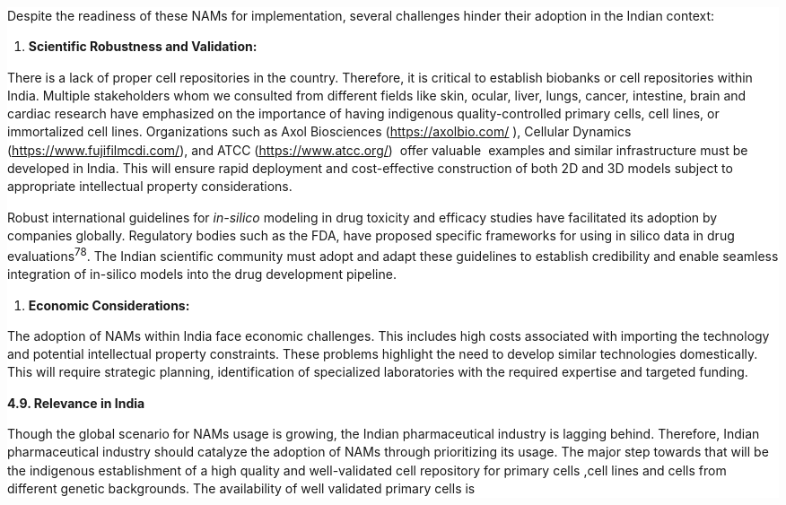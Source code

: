 Despite the readiness of these NAMs for implementation, several
challenges hinder their adoption in the Indian context:

1.  **Scientific Robustness and Validation:**

There is a lack of proper cell repositories in the country. Therefore,
it is critical to establish biobanks or cell repositories within India.
Multiple stakeholders whom we consulted from different fields like skin,
ocular, liver, lungs, cancer, intestine, brain and cardiac research have
emphasized on the importance of having indigenous quality-controlled
primary cells, cell lines, or immortalized cell lines. Organizations
such as Axol Biosciences
([<u>https://axolbio.com/</u>](https://axolbio.com/) ), Cellular
Dynamics
([<u>https://www.fujifilmcdi.com/</u>](https://www.fujifilmcdi.com/)),
and ATCC ([<u>https://www.atcc.org/</u>](https://www.atcc.org/))  offer
valuable  examples and similar infrastructure must be developed in
India. This will ensure rapid deployment and cost-effective construction
of both 2D and 3D models subject to appropriate intellectual property
considerations.

Robust international guidelines for *in-silico* modeling in drug
toxicity and efficacy studies have facilitated its adoption by companies
globally. Regulatory bodies such as the FDA, have proposed specific
frameworks for using in silico data in drug evaluations<sup>78</sup>.
The Indian scientific community must adopt and adapt these guidelines to
establish credibility and enable seamless integration of in-silico
models into the drug development pipeline.

1.  **Economic Considerations:**

The adoption of NAMs within India face economic challenges. This
includes high costs associated with importing the technology and
potential intellectual property constraints. These problems highlight
the need to develop similar technologies domestically. This will require
strategic planning, identification of specialized laboratories with the
required expertise and targeted funding. 

**4.9. Relevance in India**

Though the global scenario for NAMs usage is growing, the Indian
pharmaceutical industry is lagging behind. Therefore, Indian
pharmaceutical industry should catalyze the adoption of NAMs through
prioritizing its usage. The major step towards that will be the
indigenous establishment of a high quality and well-validated cell
repository for primary cells ,cell lines and cells from different
genetic backgrounds. The availability of well validated primary cells is
